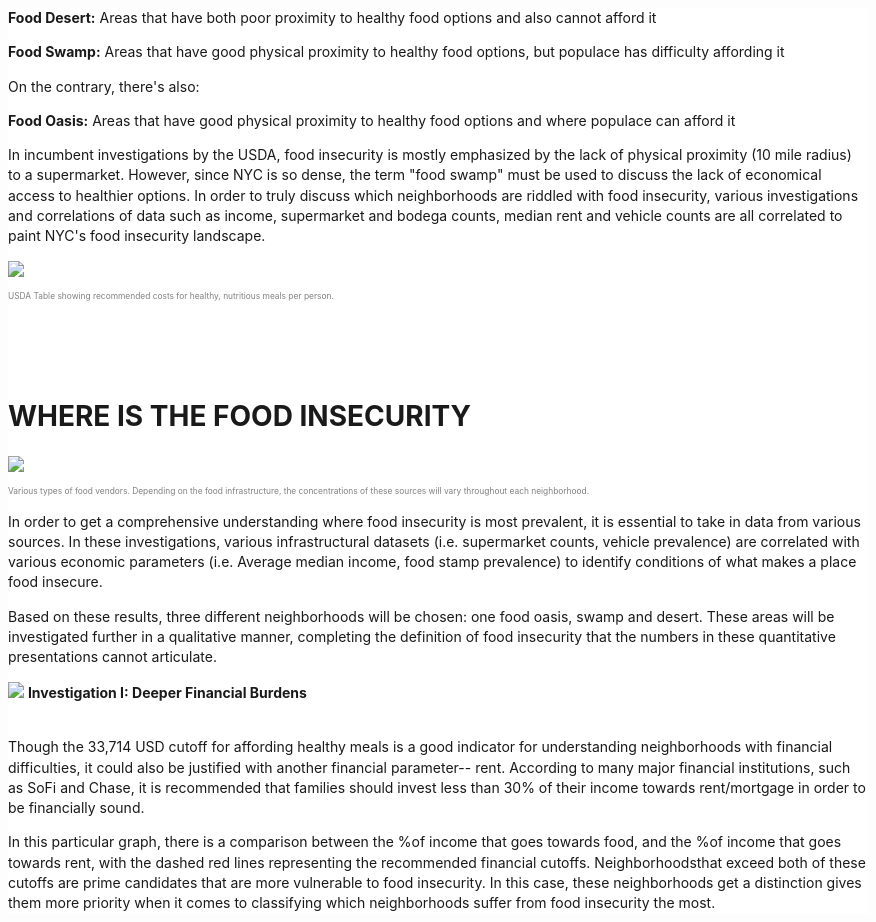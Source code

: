 <b>Food Desert:</b> Areas that have both poor proximity to healthy food options and also cannot afford it

<b>Food Swamp:</b> Areas that have good physical proximity to healthy food options, but populace has difficulty affording it

On the contrary, there's also:

<b>Food Oasis:</b> Areas that have good physical proximity to healthy food options and where populace can afford it

In incumbent investigations by the USDA, food insecurity is mostly emphasized by the lack of physical proximity (10 mile radius) to a supermarket. However, since NYC is so dense, the term "food swamp" must be used to discuss the lack of economical access to healthier options. In order to truly discuss which neighborhoods are riddled with food insecurity, various investigations and correlations of data such as income, supermarket and bodega counts, median rent and vehicle counts are all correlated to paint NYC's food insecurity landscape.

<img src="/img/2024/biting-the-big-apple/USDATable.jpeg" style="width:100%">
<p style="font-size: 0.6rem; color:gray">USDA Table showing recommended costs for healthy, nutritious meals per person.</p>

<br><br>

# <b>WHERE IS THE FOOD INSECURITY</b>

<img src="/img/2024/biting-the-big-apple/layoutfoodinsecurity.jpg" style="width:100%">
<p style="font-size: 0.6rem; color:gray">Various types of food vendors. Depending on the food infrastructure, the concentrations of these sources will vary throughout each neighborhood.</p>

In order to get a comprehensive understanding where food insecurity is most prevalent, it is essential to take in data from various sources. In these investigations, various infrastructural datasets (i.e. supermarket counts, vehicle prevalence) are correlated with various economic parameters (i.e. Average median income, food stamp prevalence) to identify conditions of what makes a place food insecure.

Based on these results, three different neighborhoods will be chosen: one food oasis, swamp and desert. These areas will be investigated further in a qualitative manner, completing the definition of food insecurity that the numbers in these quantitative presentations cannot articulate.

<img src="/img/2024/biting-the-big-apple/graph1.png" style="width:100%">
<b>Investigation I: Deeper Financial Burdens</b>
<br><br>

Though the 33,714 USD cutoff for affording healthy meals is a good indicator for understanding neighborhoods with financial difficulties, it could also be justified with another financial parameter-- rent. According to many major financial institutions, such as SoFi and Chase, it is recommended that families should invest less than 30% of their income towards rent/mortgage in order to be financially sound.

In this particular graph, there is a comparison between the %of income that goes towards food, and the %of income that goes towards rent, with the dashed red lines representing the recommended financial cutoffs. Neighborhoodsthat exceed both of these cutoffs are prime candidates that are more vulnerable to food insecurity. In this case, these neighborhoods get a distinction gives them more priority when it comes to classifying which neighborhoods suffer from food insecurity the most.
